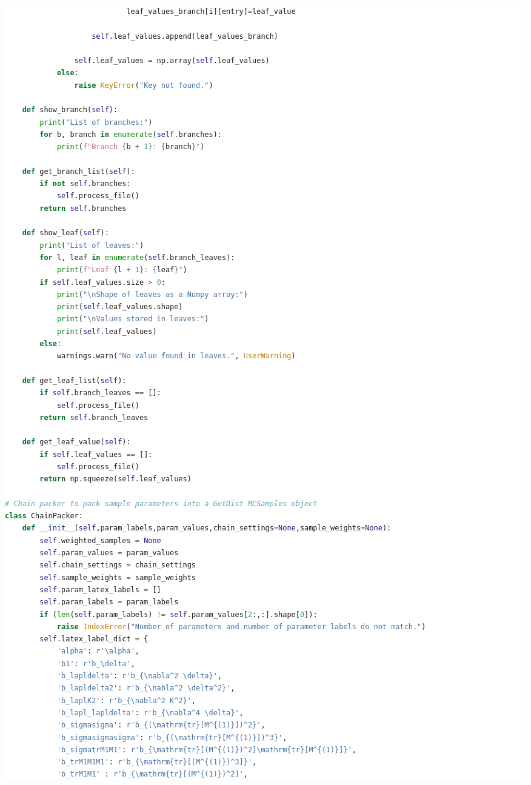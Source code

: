 ```python
                            leaf_values_branch[i][entry]=leaf_value
                            
                    self.leaf_values.append(leaf_values_branch)
                    
                self.leaf_values = np.array(self.leaf_values)
            else:
                raise KeyError("Key not found.")

    def show_branch(self):
        print("List of branches:")
        for b, branch in enumerate(self.branches):
            print(f"Branch {b + 1}: {branch}")

    def get_branch_list(self):
        if not self.branches:
            self.process_file()
        return self.branches

    def show_leaf(self):
        print("List of leaves:")
        for l, leaf in enumerate(self.branch_leaves):
            print(f"Leaf {l + 1}: {leaf}")
        if self.leaf_values.size > 0:
            print("\nShape of leaves as a Numpy array:")
            print(self.leaf_values.shape)
            print("\nValues stored in leaves:")
            print(self.leaf_values)
        else:
            warnings.warn("No value found in leaves.", UserWarning)

    def get_leaf_list(self):
        if self.branch_leaves == []:
            self.process_file()
        return self.branch_leaves

    def get_leaf_value(self):
        if self.leaf_values == []:
            self.process_file()
        return np.squeeze(self.leaf_values)

# Chain packer to pack sample parameters into a GetDist MCSamples object
class ChainPacker:
    def __init__(self,param_labels,param_values,chain_settings=None,sample_weights=None):
        self.weighted_samples = None
        self.param_values = param_values
        self.chain_settings = chain_settings
        self.sample_weights = sample_weights
        self.param_latex_labels = []
        self.param_labels = param_labels
        if (len(self.param_labels) != self.param_values[2:,:].shape[0]):
            raise IndexError("Number of parameters and number of parameter labels do not match.")
        self.latex_label_dict = {
            'alpha': r'\alpha',
            'b1': r'b_\delta',
            'b_lapldelta': r'b_{\nabla^2 \delta}',
            'b_lapldelta2': r'b_{\nabla^2 \delta^2}',
            'b_laplK2': r'b_{\nabla^2 K^2}',
            'b_lapl_lapldelta': r'b_{\nabla^4 \delta}',
            'b_sigmasigma': r'b_{(\mathrm{tr}[M^{(1)}])^2}',
            'b_sigmasigmasigma': r'b_{(\mathrm{tr}[M^{(1)}])^3}',
            'b_sigmatrM1M1': r'b_{\mathrm{tr}[(M^{(1)})^2]\mathrm{tr}[M^{(1)}]}',
            'b_trM1M1M1': r'b_{\mathrm{tr}[(M^{(1)})^3]}',
            'b_trM1M1' : r'b_{\mathrm{tr}[(M^{(1)})^2]',
```